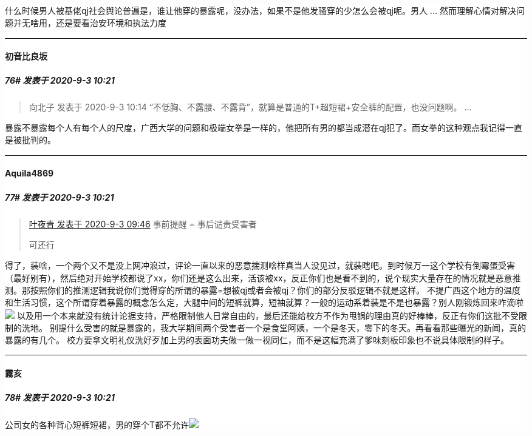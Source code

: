 什么时候男人被基佬qj社会舆论普遍是，谁让他穿的暴露呢，没办法，如果不是他发骚穿的少怎么会被qj呢。男人 ...</blockquote>
然而理解心情对解决问题并无啥用，还是要看治安环境和执法力度







*****

####  初音比良坂  
##### 76#       发表于 2020-9-3 10:21



<blockquote>向北子 发表于 2020-9-3 10:14
“不低胸、不露腰、不露背”，就算是普通的T+超短裙+安全裤的配置，也没问题啊。 ...</blockquote>

暴露不暴露每个人有每个人的尺度，广西大学的问题和极端女拳是一样的，他把所有男的都当成潜在qj犯了。而女拳的这种观点我记得一直是被批判的。







*****

####  Aquila4869  
##### 77#       发表于 2020-9-3 10:21



<blockquote><a href="httphttps://bbs.saraba1st.com/2b/forum.php?mod=redirect&amp;goto=findpost&amp;pid=48626373&amp;ptid=1957906" target="_blank">叶夜青 发表于 2020-9-3 09:46</a>
事前提醒 = 事后谴责受害者 

可还行</blockquote>
得了，装啥，一个两个又不是没上网冲浪过，评论一直以来的恶意揣测啥样真当人没见过，就装瞎吧。到时候万一这个学校有倒霉蛋受害（最好别有），然后绝对开始学校都说了xx，你们还是这么出来，活该被xx，反正你们也是看不到的，说个现实大量存在的情况就是恶意推测。那按照你们的推测逻辑我说你们觉得穿的所谓的暴露=想被qj或者会被qj？你们的部分反驳逻辑不就是这样。
不提广西这个地方的温度和生活习惯，这个所谓穿着暴露的概念怎么定，大腿中间的短裤就算，短袖就算？一般的运动系着装是不是也暴露？别人刚锻炼回来咋滴啦<img src="https://static.saraba1st.com/image/smiley/face2017/033.png" referrerpolicy="no-referrer">
以及用一个本来就没有统计论据支持，严格限制他人日常自由的，最后还能给校方不作为甩锅的理由真的好棒棒，反正有你们这批不受限制的洗地。
别提什么受害的就是暴露的，我大学期间两个受害者一个是食堂阿姨，一个是冬天，零下的冬天。再看看那些曝光的新闻，真的暴露的有几个。
校方要拿文明礼仪洗好歹加上男的表面功夫做一做一视同仁，而不是这幅充满了爹味刻板印象也不说具体限制的样子。







*****

####  霧亥  
##### 78#       发表于 2020-9-3 10:21




公司女的各种背心短裤短裙，男的穿个T都不允许<img src="https://static.saraba1st.com/image/smiley/face2017/048.png" referrerpolicy="no-referrer">



